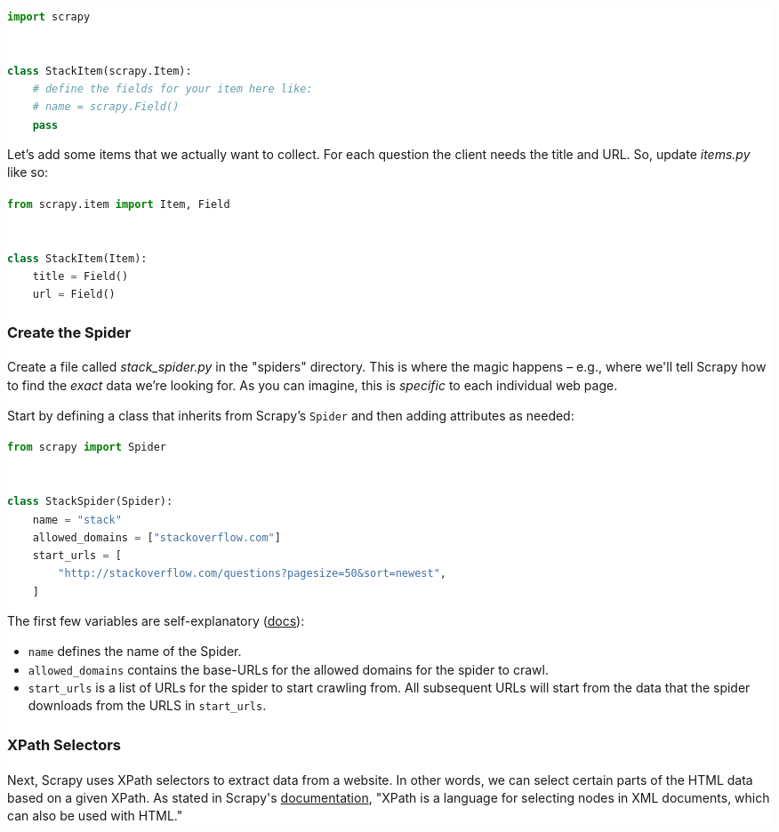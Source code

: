 ```python
import scrapy


class StackItem(scrapy.Item):
    # define the fields for your item here like:
    # name = scrapy.Field()
    pass
```

Let’s add some items that we actually want to collect. For each question the client needs the title and URL. So, update *items.py* like so:

```python
from scrapy.item import Item, Field


class StackItem(Item):
    title = Field()
    url = Field()
```

### Create the Spider

Create a file called *stack_spider.py* in the "spiders" directory. This is where the magic happens – e.g., where we'll tell Scrapy how to find the *exact* data we’re looking for. As you can imagine, this is *specific* to each individual web page.

Start by defining a class that inherits from Scrapy’s `Spider` and then adding attributes as needed:

```python
from scrapy import Spider


class StackSpider(Spider):
    name = "stack"
    allowed_domains = ["stackoverflow.com"]
    start_urls = [
        "http://stackoverflow.com/questions?pagesize=50&sort=newest",
    ]
```

The first few variables are self-explanatory ([docs](http://doc.scrapy.org/en/latest/topics/spiders.html#spider)):

- `name` defines the name of the Spider.
- `allowed_domains` contains the base-URLs for the allowed domains for the spider to crawl.
- `start_urls` is a list of URLs for the spider to start crawling from. All subsequent URLs will start from the data that the spider downloads from the URLS in `start_urls`.

### XPath Selectors

Next, Scrapy uses XPath selectors to extract data from a website. In other words, we can select certain parts of the HTML data based on a given XPath. As stated in Scrapy's [documentation](http://doc.scrapy.org/en/latest/topics/selectors.html), "XPath is a language for selecting nodes in XML documents, which can also be used with HTML."

